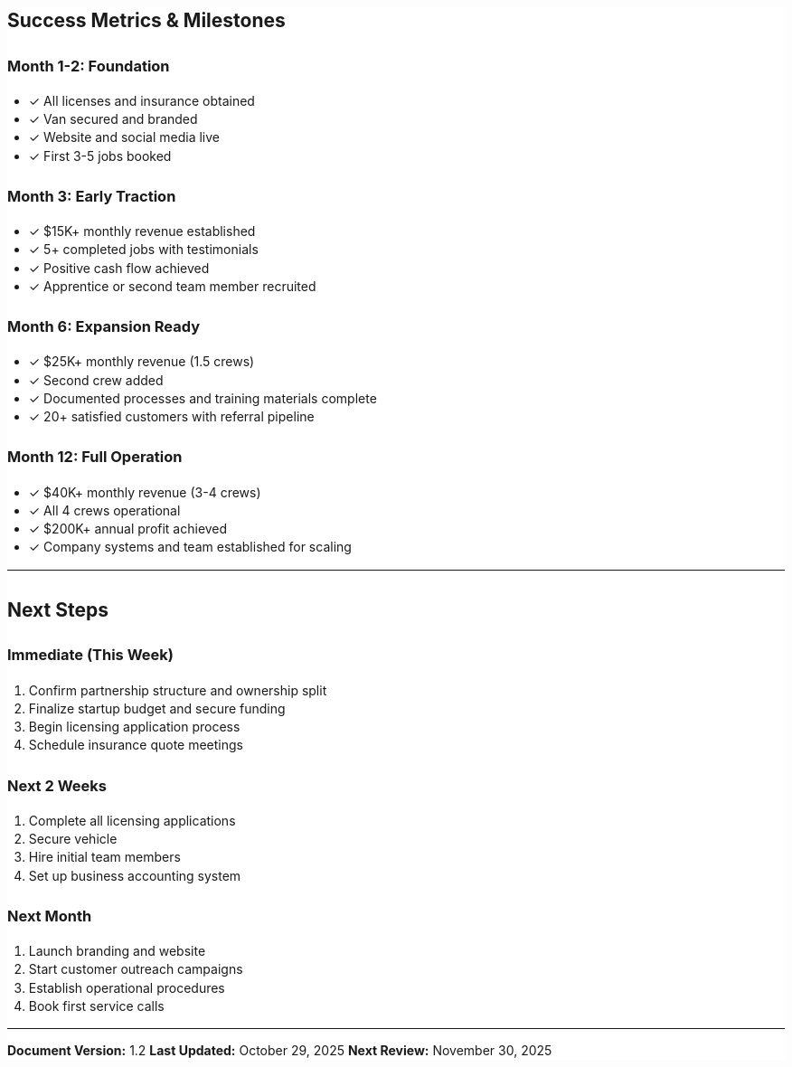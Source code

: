 
## Success Metrics & Milestones

### Month 1-2: Foundation
- ✓ All licenses and insurance obtained
- ✓ Van secured and branded
- ✓ Website and social media live
- ✓ First 3-5 jobs booked

### Month 3: Early Traction
- ✓ $15K+ monthly revenue established
- ✓ 5+ completed jobs with testimonials
- ✓ Positive cash flow achieved
- ✓ Apprentice or second team member recruited

### Month 6: Expansion Ready
- ✓ $25K+ monthly revenue (1.5 crews)
- ✓ Second crew added
- ✓ Documented processes and training materials complete
- ✓ 20+ satisfied customers with referral pipeline

### Month 12: Full Operation
- ✓ $40K+ monthly revenue (3-4 crews)
- ✓ All 4 crews operational
- ✓ $200K+ annual profit achieved
- ✓ Company systems and team established for scaling

---

## Next Steps

### Immediate (This Week)
1. Confirm partnership structure and ownership split
2. Finalize startup budget and secure funding
3. Begin licensing application process
4. Schedule insurance quote meetings

### Next 2 Weeks
1. Complete all licensing applications
2. Secure vehicle
3. Hire initial team members
4. Set up business accounting system

### Next Month
1. Launch branding and website
2. Start customer outreach campaigns
3. Establish operational procedures
4. Book first service calls

---

**Document Version:** 1.2
**Last Updated:** October 29, 2025
**Next Review:** November 30, 2025
